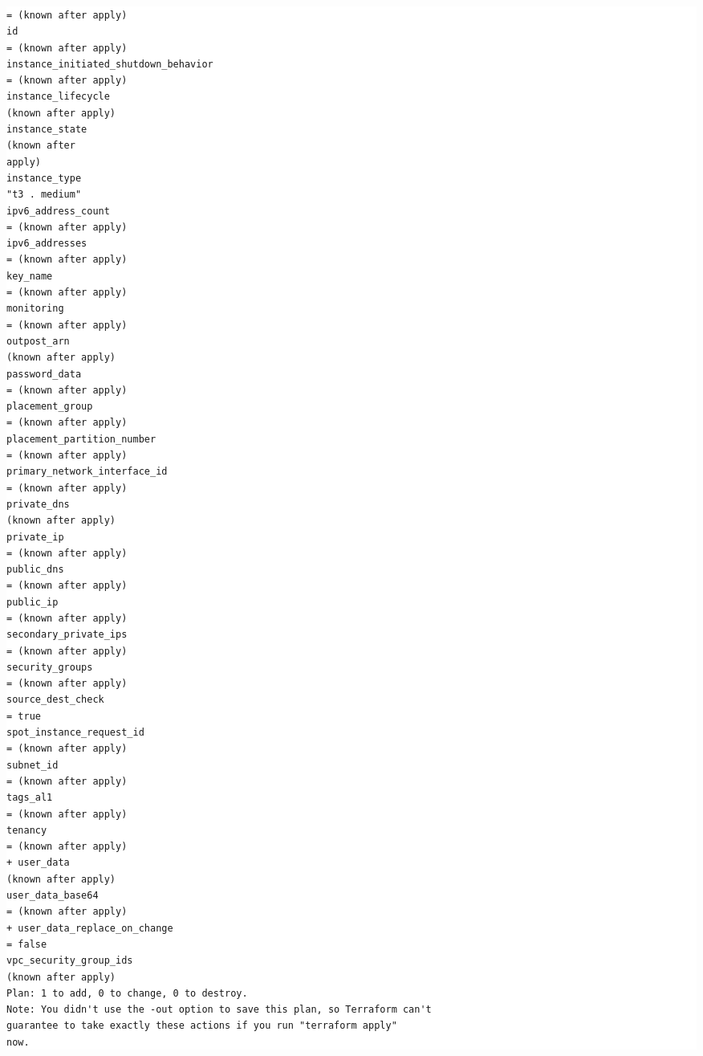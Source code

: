     = (known after apply)
    id
    = (known after apply)
    instance_initiated_shutdown_behavior
    = (known after apply)
    instance_lifecycle
    (known after apply)
    instance_state
    (known after
    apply)
    instance_type
    "t3 . medium"
    ipv6_address_count
    = (known after apply)
    ipv6_addresses
    = (known after apply)
    key_name
    = (known after apply)
    monitoring
    = (known after apply)
    outpost_arn
    (known after apply)
    password_data
    = (known after apply)
    placement_group
    = (known after apply)
    placement_partition_number
    = (known after apply)
    primary_network_interface_id
    = (known after apply)
    private_dns
    (known after apply)
    private_ip
    = (known after apply)
    public_dns
    = (known after apply)
    public_ip
    = (known after apply)
    secondary_private_ips
    = (known after apply)
    security_groups
    = (known after apply)
    source_dest_check
    = true
    spot_instance_request_id
    = (known after apply)
    subnet_id
    = (known after apply)
    tags_al1
    = (known after apply)
    tenancy
    = (known after apply)
    + user_data
    (known after apply)
    user_data_base64
    = (known after apply)
    + user_data_replace_on_change
    = false
    vpc_security_group_ids
    (known after apply)
    Plan: 1 to add, 0 to change, 0 to destroy.
    Note: You didn't use the -out option to save this plan, so Terraform can't
    guarantee to take exactly these actions if you run "terraform apply"
    now.